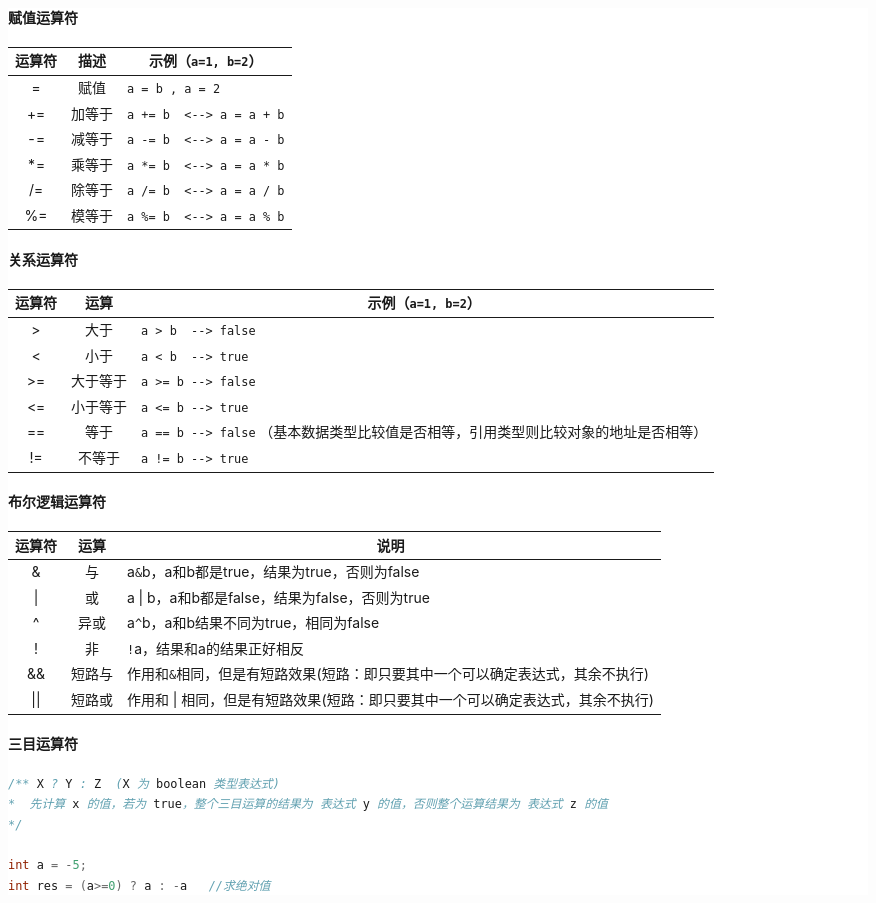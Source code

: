 #### 赋值运算符

| 运算符 | 描述  | 示例（`a=1, b=2`）             |
|:---:|:---:| -------------------------- |
| =   | 赋值  | `a = b , a = 2 `           |
| +=  | 加等于 | `a += b  <--> a = a + b`   |
| -=  | 减等于 | `a -= b  <--> a = a - b`   |
| *=  | 乘等于 | ``a *= b  <--> a = a * b`` |
| /=  | 除等于 | `a /= b  <--> a = a / b`   |
| %=  | 模等于 | `a %= b  <--> a = a % b`   |

#### 关系运算符

| 运算符 | 运算   | 示例（`a=1, b=2`）                                      |
|:---:|:----:| --------------------------------------------------- |
| >   | 大于   | `a > b  --> false`                                  |
| <   | 小于   | `a < b  --> true`                                   |
| >=  | 大于等于 | `a >= b --> false`                                  |
| <=  | 小于等于 | `a <= b --> true`                                   |
| ==  | 等于   | `a == b --> false` （基本数据类型比较值是否相等，引用类型则比较对象的地址是否相等） |
| !=  | 不等于  | `a != b --> true`                                   |

#### 布尔逻辑运算符

| 运算符          | 运算  | 说明                                             |
|:------------:|:---:| ---------------------------------------------- |
| &            | 与   | a`&`b，a和b都是true，结果为true，否则为false               |
| &#124;       | 或   | a &#124; b，a和b都是false，结果为false，否则为true         |
| ^            | 异或  | a`^`b，a和b结果不同为true，相同为false                    |
| !            | 非   | `!`a，结果和a的结果正好相反                               |
| &&           | 短路与 | 作用和`&`相同，但是有短路效果(短路：即只要其中一个可以确定表达式，其余不执行)      |
| &#124;&#124; | 短路或 | 作用和 &#124; 相同，但是有短路效果(短路：即只要其中一个可以确定表达式，其余不执行) |


#### 三目运算符

```java
/** X ? Y : Z  (X 为 boolean 类型表达式)
*  先计算 x 的值，若为 true，整个三目运算的结果为 表达式 y 的值，否则整个运算结果为 表达式 z 的值
*/

int a = -5;
int res = (a>=0) ? a : -a   //求绝对值
```
